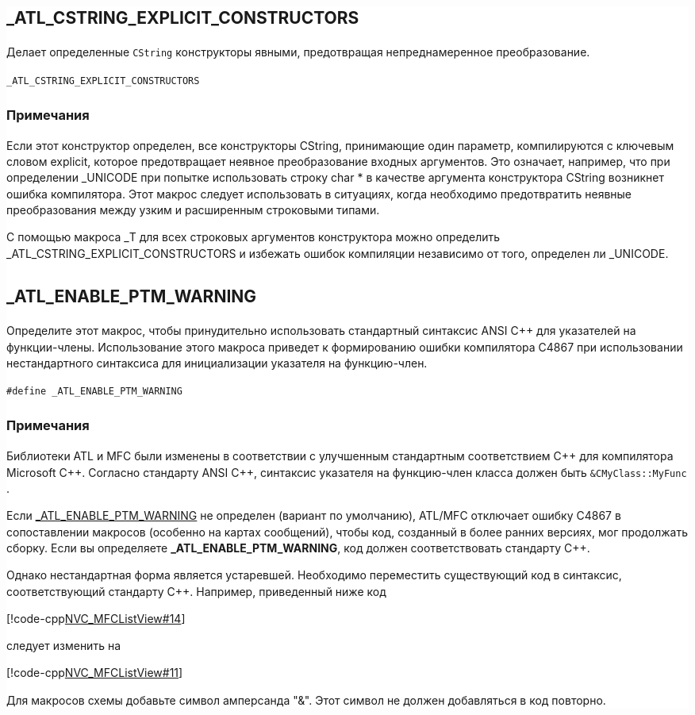 ## <a name="_atl_cstring_explicit_constructors"></a><a name="_atl_cstring_explicit_constructors"></a> _ATL_CSTRING_EXPLICIT_CONSTRUCTORS

Делает определенные `CString` конструкторы явными, предотвращая непреднамеренное преобразование.

```
_ATL_CSTRING_EXPLICIT_CONSTRUCTORS
```

### <a name="remarks"></a>Примечания

Если этот конструктор определен, все конструкторы CString, принимающие один параметр, компилируются с ключевым словом explicit, которое предотвращает неявное преобразование входных аргументов. Это означает, например, что при определении _UNICODE при попытке использовать строку char * в качестве аргумента конструктора CString возникнет ошибка компилятора. Этот макрос следует использовать в ситуациях, когда необходимо предотвратить неявные преобразования между узким и расширенным строковыми типами.

С помощью макроса _T для всех строковых аргументов конструктора можно определить _ATL_CSTRING_EXPLICIT_CONSTRUCTORS и избежать ошибок компиляции независимо от того, определен ли _UNICODE.

## <a name="_atl_enable_ptm_warning"></a><a name="_atl_enable_ptm_warning"></a> _ATL_ENABLE_PTM_WARNING

Определите этот макрос, чтобы принудительно использовать стандартный синтаксис ANSI C++ для указателей на функции-члены. Использование этого макроса приведет к формированию ошибки компилятора C4867 при использовании нестандартного синтаксиса для инициализации указателя на функцию-член.

```
#define _ATL_ENABLE_PTM_WARNING
```

### <a name="remarks"></a>Примечания

Библиотеки ATL и MFC были изменены в соответствии с улучшенным стандартным соответствием C++ для компилятора Microsoft C++. Согласно стандарту ANSI C++, синтаксис указателя на функцию-член класса должен быть `&CMyClass::MyFunc` .

Если [_ATL_ENABLE_PTM_WARNING](#_atl_enable_ptm_warning) не определен (вариант по умолчанию), ATL/MFC отключает ошибку C4867 в сопоставлении макросов (особенно на картах сообщений), чтобы код, созданный в более ранних версиях, мог продолжать сборку. Если вы определяете **_ATL_ENABLE_PTM_WARNING**, код должен соответствовать стандарту C++.

Однако нестандартная форма является устаревшей. Необходимо переместить существующий код в синтаксис, соответствующий стандарту C++. Например, приведенный ниже код

[!code-cpp[NVC_MFCListView#14](../../atl/reference/codesnippet/cpp/compiler-options-macros_2.cpp)]

следует изменить на

[!code-cpp[NVC_MFCListView#11](../../atl/reference/codesnippet/cpp/compiler-options-macros_3.cpp)]

Для макросов схемы добавьте символ амперсанда "&". Этот символ не должен добавляться в код повторно.
